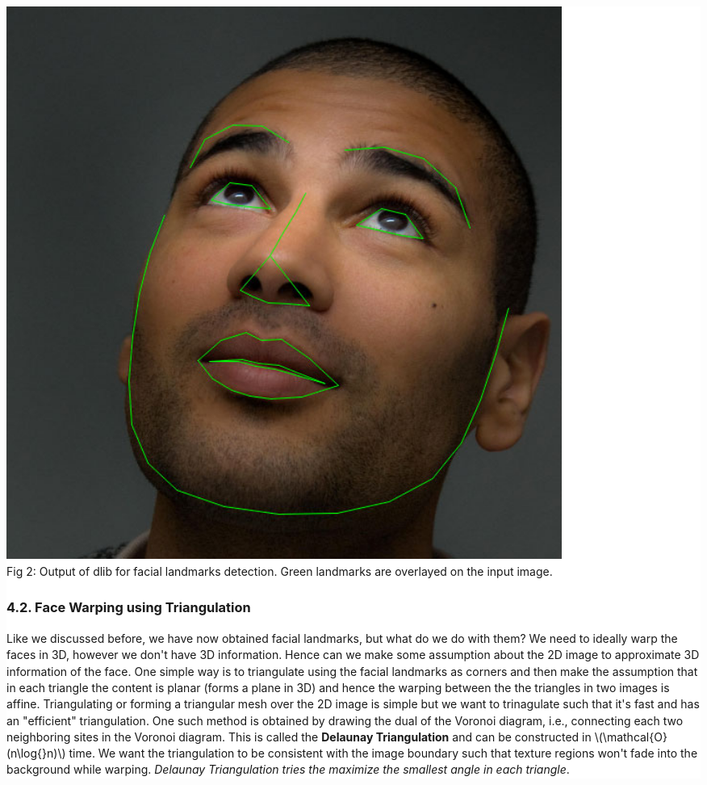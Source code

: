 <div class="fig fighighlight">
  <img src="/assets/2019/p2/dlib.jpg" width="80%">
  <div class="figcaption">
    Fig 2: Output of dlib for facial landmarks detection. Green landmarks are overlayed on the input image.
  </div>
</div>

<a name='tri'></a>
### 4.2. Face Warping using Triangulation
Like we discussed before, we have now obtained facial landmarks, but what do we do with them? We need to ideally warp the faces in 3D, however we don't have 3D information. Hence can we make some assumption about the 2D image to approximate 3D information of the face. One simple way is to triangulate using the facial landmarks as corners and then make the assumption that in each triangle the content is planar (forms a plane in 3D) and hence the warping between the the triangles in two images is affine. Triangulating or forming a triangular mesh over the 2D image is simple but we want to trinagulate such that it's fast and has an "efficient" triangulation. One such method is obtained by drawing the dual of the Voronoi diagram, i.e., connecting each two neighboring sites in the Voronoi diagram. This is called the **Delaunay Triangulation** and can be constructed in \\(\mathcal{O}(n\log{}n)\\) time. We want the triangulation to be consistent with the image boundary such that texture regions won't fade into the background while warping. <i>Delaunay Triangulation tries the maximize the smallest angle in each triangle</i>.
 